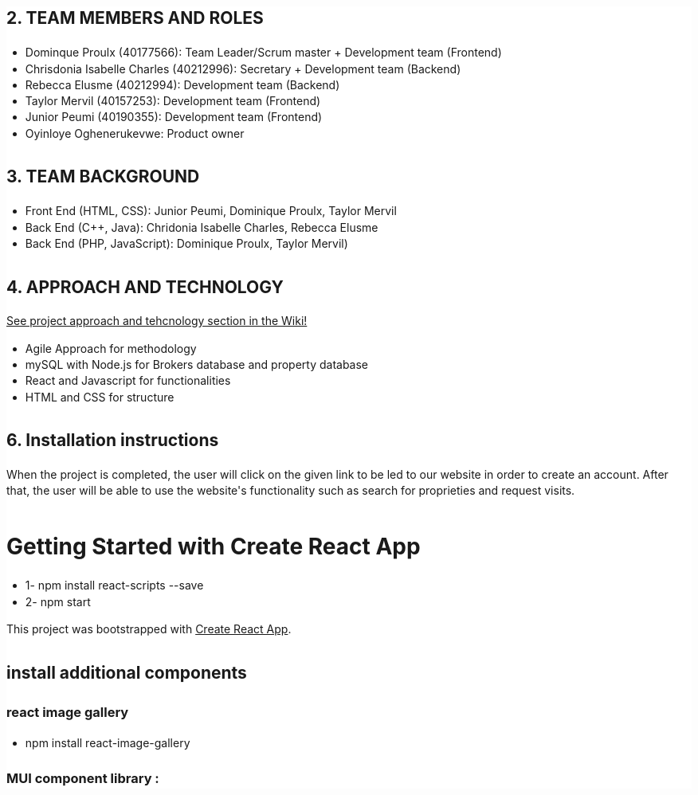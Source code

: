 
## 2. TEAM MEMBERS AND ROLES


* Dominque Proulx (40177566): Team Leader/Scrum master + Development team (Frontend)
* Chrisdonia Isabelle Charles (40212996): Secretary + Development team (Backend)
* Rebecca Elusme (40212994): Development team (Backend)
* Taylor Mervil (40157253): Development team (Frontend)
* Junior Peumi (40190355): Development team (Frontend)
* Oyinloye Oghenerukevwe: Product owner


## 3. TEAM BACKGROUND

* Front End (HTML, CSS): Junior Peumi, Dominique Proulx, Taylor Mervil
* Back End (C++, Java): Chridonia Isabelle Charles, Rebecca Elusme
* Back End (PHP, JavaScript): Dominique Proulx, Taylor Mervil)


## 4. APPROACH AND TECHNOLOGY
[See project approach and tehcnology section in the Wiki!](https://github.com/Broke-Brokers/soen341_fproject2023/wiki#project-technologies---technology-stack)
*  Agile Approach for methodology 
*	mySQL with Node.js for Brokers database and property database
*  React and Javascript for functionalities
*  HTML and CSS for structure



## 6. Installation instructions
   When the project is completed, the user will click on the given link to be led to our website in order to create an account.
   After that, the user will be able to use the website's functionality such as search for proprieties and request visits.


# Getting Started with Create React App

- 1- npm install react-scripts --save
- 2- npm start

This project was bootstrapped with [Create React App](https://github.com/facebook/create-react-app).

## install additional components

### react image gallery 

- npm install react-image-gallery
### MUI component library : 
